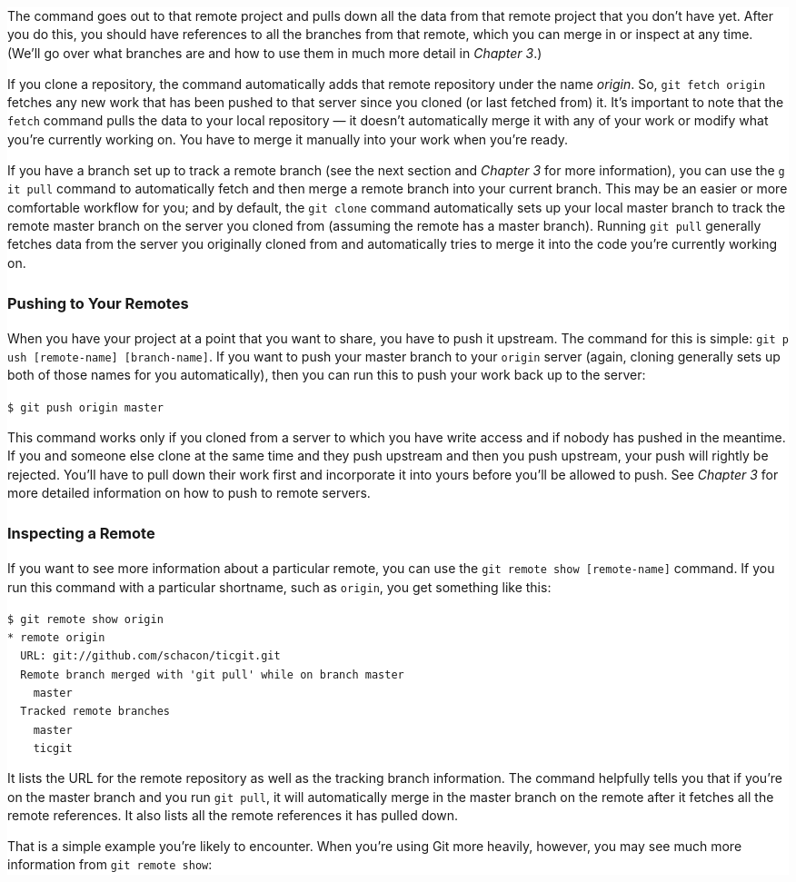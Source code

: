 The command goes out to that remote project and pulls down all the data from that remote project that you don’t have yet. After you do this, you should have references to all the branches from that remote, which you can merge in or inspect at any time. (We’ll go over what branches are and how to use them in much more detail in *Chapter 3*.)

If you clone a repository, the command automatically adds that remote repository under the name *origin*. So, `git fetch origin` fetches any new work that has been pushed to that server since you cloned (or last fetched from) it. It’s important to note that the `fetch` command pulls the data to your local repository — it doesn’t automatically merge it with any of your work or modify what you’re currently working on. You have to merge it manually into your work when you’re ready.

If you have a branch set up to track a remote branch (see the next section and *Chapter 3* for more information), you can use the `git pull` command to automatically fetch and then merge a remote branch into your current branch. This may be an easier or more comfortable workflow for you; and by default, the `git clone` command automatically sets up your local master branch to track the remote master branch on the server you cloned from (assuming the remote has a master branch). Running `git pull` generally fetches data from the server you originally cloned from and automatically tries to merge it into the code you’re currently working on.

### Pushing to Your Remotes ###

When you have your project at a point that you want to share, you have to push it upstream. The command for this is simple: `git push [remote-name] [branch-name]`. If you want to push your master branch to your `origin` server (again, cloning generally sets up both of those names for you automatically), then you can run this to push your work back up to the server:

	$ git push origin master

This command works only if you cloned from a server to which you have write access and if nobody has pushed in the meantime. If you and someone else clone at the same time and they push upstream and then you push upstream, your push will rightly be rejected. You’ll have to pull down their work first and incorporate it into yours before you’ll be allowed to push. See *Chapter 3* for more detailed information on how to push to remote servers.

### Inspecting a Remote ###

If you want to see more information about a particular remote, you can use the `git remote show [remote-name]` command. If you run this command with a particular shortname, such as `origin`, you get something like this:

	$ git remote show origin
	* remote origin
	  URL: git://github.com/schacon/ticgit.git
	  Remote branch merged with 'git pull' while on branch master
	    master
	  Tracked remote branches
	    master
	    ticgit

It lists the URL for the remote repository as well as the tracking branch information. The command helpfully tells you that if you’re on the master branch and you run `git pull`, it will automatically merge in the master branch on the remote after it fetches all the remote references. It also lists all the remote references it has pulled down.

That is a simple example you’re likely to encounter. When you’re using Git more heavily, however, you may see much more information from `git remote show`:
